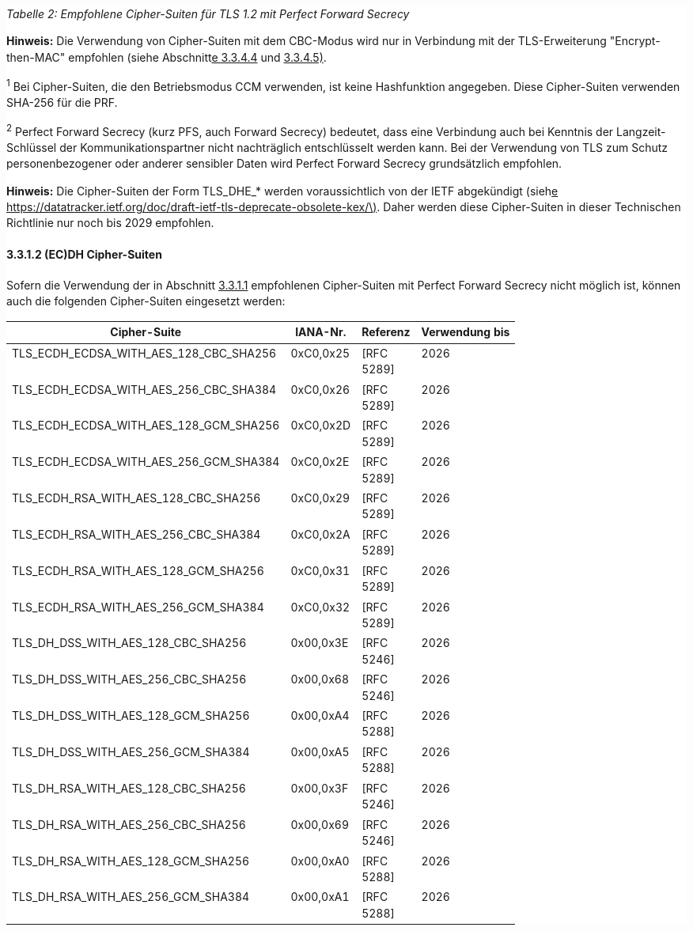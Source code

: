 *Tabelle 2: Empfohlene Cipher-Suiten für TLS 1.2 mit Perfect Forward Secrecy*

**Hinweis:** Die Verwendung von Cipher-Suiten mit dem CBC-Modus wird nur in Verbindung mit der TLS-Erweiterung "Encrypt-then-MAC" empfohlen (siehe Abschnitt[e 3.3.4.4](#page-10-0) und [3.3.4.5\)](#page-10-1).

<sup>1</sup> Bei Cipher-Suiten, die den Betriebsmodus CCM verwenden, ist keine Hashfunktion angegeben. Diese Cipher-Suiten verwenden SHA-256 für die PRF.

<sup>2</sup> Perfect Forward Secrecy (kurz PFS, auch Forward Secrecy) bedeutet, dass eine Verbindung auch bei Kenntnis der Langzeit-Schlüssel der Kommunikationspartner nicht nachträglich entschlüsselt werden kann. Bei der Verwendung von TLS zum Schutz personenbezogener oder anderer sensibler Daten wird Perfect Forward Secrecy grundsätzlich empfohlen.

**Hinweis:** Die Cipher-Suiten der Form TLS\_DHE\_\* werden voraussichtlich von der IETF abgekündigt (sieh[e https://datatracker.ietf.org/doc/draft-ietf-tls-deprecate-obsolete-kex/\)](https://datatracker.ietf.org/doc/draft-ietf-tls-deprecate-obsolete-kex/). Daher werden diese Cipher-Suiten in dieser Technischen Richtlinie nur noch bis 2029 empfohlen.

#### 3.3.1.2 (EC)DH Cipher-Suiten

Sofern die Verwendung der in Abschnitt [3.3.1.1](#page-6-1) empfohlenen Cipher-Suiten mit Perfect Forward Secrecy nicht möglich ist, können auch die folgenden Cipher-Suiten eingesetzt werden:

| Cipher-Suite                           | IANA-Nr.  | Referenz      | Verwendung bis |
|----------------------------------------|-----------|---------------|----------------|
| TLS_ECDH_ECDSA_WITH_AES_128_CBC_SHA256 | 0xC0,0x25 | [RFC<br>5289] | 2026           |
| TLS_ECDH_ECDSA_WITH_AES_256_CBC_SHA384 | 0xC0,0x26 | [RFC<br>5289] | 2026           |
| TLS_ECDH_ECDSA_WITH_AES_128_GCM_SHA256 | 0xC0,0x2D | [RFC<br>5289] | 2026           |
| TLS_ECDH_ECDSA_WITH_AES_256_GCM_SHA384 | 0xC0,0x2E | [RFC<br>5289] | 2026           |
| TLS_ECDH_RSA_WITH_AES_128_CBC_SHA256   | 0xC0,0x29 | [RFC<br>5289] | 2026           |
| TLS_ECDH_RSA_WITH_AES_256_CBC_SHA384   | 0xC0,0x2A | [RFC<br>5289] | 2026           |
| TLS_ECDH_RSA_WITH_AES_128_GCM_SHA256   | 0xC0,0x31 | [RFC<br>5289] | 2026           |
| TLS_ECDH_RSA_WITH_AES_256_GCM_SHA384   | 0xC0,0x32 | [RFC<br>5289] | 2026           |
| TLS_DH_DSS_WITH_AES_128_CBC_SHA256     | 0x00,0x3E | [RFC<br>5246] | 2026           |
| TLS_DH_DSS_WITH_AES_256_CBC_SHA256     | 0x00,0x68 | [RFC<br>5246] | 2026           |
| TLS_DH_DSS_WITH_AES_128_GCM_SHA256     | 0x00,0xA4 | [RFC<br>5288] | 2026           |
| TLS_DH_DSS_WITH_AES_256_GCM_SHA384     | 0x00,0xA5 | [RFC<br>5288] | 2026           |
| TLS_DH_RSA_WITH_AES_128_CBC_SHA256     | 0x00,0x3F | [RFC<br>5246] | 2026           |
| TLS_DH_RSA_WITH_AES_256_CBC_SHA256     | 0x00,0x69 | [RFC<br>5246] | 2026           |
| TLS_DH_RSA_WITH_AES_128_GCM_SHA256     | 0x00,0xA0 | [RFC<br>5288] | 2026           |
| TLS_DH_RSA_WITH_AES_256_GCM_SHA384     | 0x00,0xA1 | [RFC<br>5288] | 2026           |

